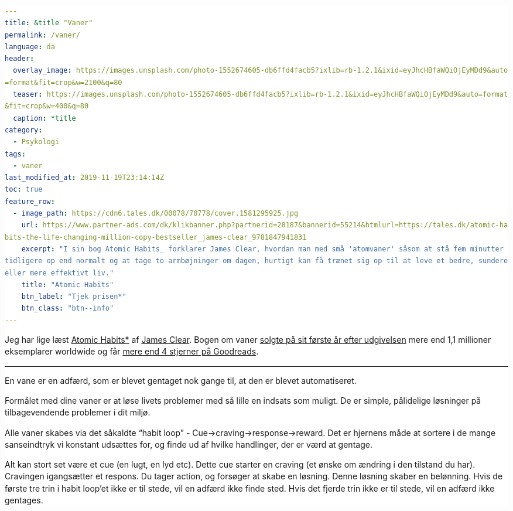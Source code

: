 ```yaml
---
title: &title "Vaner"
permalink: /vaner/
language: da
header:
  overlay_image: https://images.unsplash.com/photo-1552674605-db6ffd4facb5?ixlib=rb-1.2.1&ixid=eyJhcHBfaWQiOjEyMDd9&auto=format&fit=crop&w=2100&q=80
  teaser: https://images.unsplash.com/photo-1552674605-db6ffd4facb5?ixlib=rb-1.2.1&ixid=eyJhcHBfaWQiOjEyMDd9&auto=format&fit=crop&w=400&q=80
  caption: *title
category:
  - Psykologi
tags:
  - vaner
last_modified_at: 2019-11-19T23:14:14Z
toc: true
feature_row:
  - image_path: https://cdn6.tales.dk/00078/70778/cover.1581295925.jpg
    url: https://www.partner-ads.com/dk/klikbanner.php?partnerid=28187&bannerid=55214&htmlurl=https://tales.dk/atomic-habits-the-life-changing-million-copy-bestseller_james-clear_9781847941831
    excerpt: "I sin bog Atomic Habits_ forklarer James Clear, hvordan man med små 'atomvaner' såsom at stå fem minutter tidligere op end normalt og at tage to armbøjninger om dagen, hurtigt kan få trænet sig op til at leve et bedre, sundere eller mere effektivt liv."
    title: "Atomic Habits"
    btn_label: "Tjek prisen*"
    btn_class: "btn--info"
---
```



Jeg har lige læst [Atomic Habits\*](https://www.partner-ads.com/dk/klikbanner.php?partnerid=28187&bannerid=55214&htmlurl=https://tales.dk/atomic-habits-the-life-changing-million-copy-bestseller_james-clear_9781847941831) af [James Clear](https://jamesclear.com/atomic-habits). Bogen om vaner [solgte på sit første år efter udgivelsen](https://jamesclear.com/atomic-habits-first-birthday) mere end 1,1 millioner eksemplarer worldwide og får [mere end 4 stjerner på Goodreads](https://www.goodreads.com/book/show/40121378-atomic-habits).

***

En vane er en adfærd, som er blevet gentaget nok gange til, at den er blevet automatiseret.

Formålet med dine vaner er at løse livets problemer med så lille en indsats som muligt. De er simple, pålidelige løsninger på tilbagevendende problemer i dit miljø.

Alle vaner skabes via det såkaldte “habit loop” - Cue->craving->response->reward. Det er hjernens måde at sortere i de mange sanseindtryk vi konstant udsættes for, og finde ud af hvilke handlinger, der er værd at gentage.

Alt kan stort set være et cue (en lugt, en lyd etc). Dette cue starter en craving (et ønske om ændring i den tilstand du har). Cravingen igangsætter et respons. Du tager action, og forsøger at skabe en løsning. Denne løsning skaber en belønning. Hvis de første tre trin i habit loop’et ikke er til stede, vil en adfærd ikke finde sted. Hvis det fjerde trin ikke er til stede, vil en adfærd ikke gentages.
